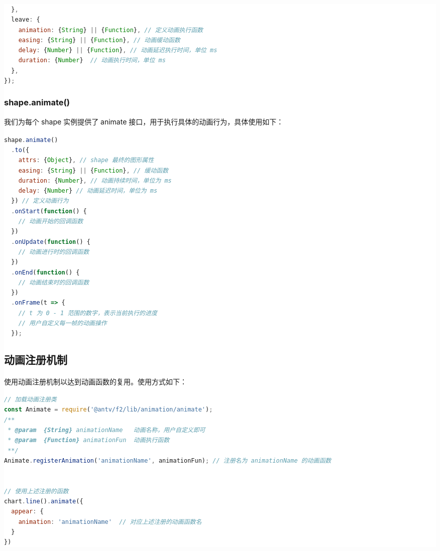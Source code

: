 ```js
  },
  leave: {
    animation: {String} || {Function}, // 定义动画执行函数
    easing: {String} || {Function}, // 动画缓动函数
    delay: {Number} || {Function}, // 动画延迟执行时间，单位 ms
    duration: {Number}  // 动画执行时间，单位 ms
  },
});
```


### shape.animate()

我们为每个 shape 实例提供了 animate 接口，用于执行具体的动画行为，具体使用如下：

```js
shape.animate()
  .to({
    attrs: {Object}, // shape 最终的图形属性
    easing: {String} || {Function}, // 缓动函数
    duration: {Number}, // 动画持续时间，单位为 ms
    delay: {Number} // 动画延迟时间，单位为 ms
  }) // 定义动画行为
  .onStart(function() {
    // 动画开始的回调函数
  })
  .onUpdate(function() {
    // 动画进行时的回调函数
  })
  .onEnd(function() {
    // 动画结束时的回调函数
  })
  .onFrame(t => {
    // t 为 0 - 1 范围的数字，表示当前执行的进度
    // 用户自定义每一帧的动画操作
  });
```

## 动画注册机制

使用动画注册机制以达到动画函数的复用。使用方式如下：

```js
// 加载动画注册类
const Animate = require('@antv/f2/lib/animation/animate');
/**
 * @param  {String} animationName   动画名称，用户自定义即可
 * @param  {Function} animationFun  动画执行函数
 **/
Animate.registerAnimation('animationName', animationFun); // 注册名为 animationName 的动画函数


// 使用上述注册的函数
chart.line().animate({
  appear: {
    animation: 'animationName'  // 对应上述注册的动画函数名
  }
})
```
